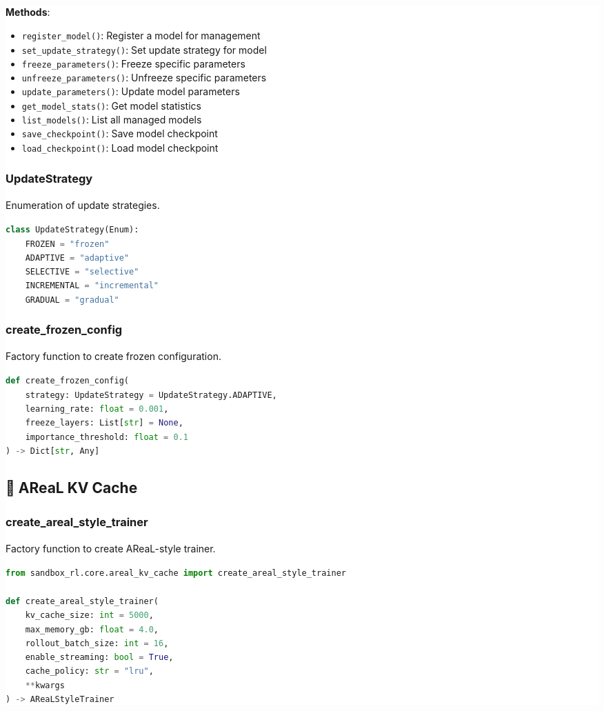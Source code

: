 **Methods**:
- `register_model()`: Register a model for management
- `set_update_strategy()`: Set update strategy for model
- `freeze_parameters()`: Freeze specific parameters
- `unfreeze_parameters()`: Unfreeze specific parameters
- `update_parameters()`: Update model parameters
- `get_model_stats()`: Get model statistics
- `list_models()`: List all managed models
- `save_checkpoint()`: Save model checkpoint
- `load_checkpoint()`: Load model checkpoint

### UpdateStrategy

Enumeration of update strategies.

```python
class UpdateStrategy(Enum):
    FROZEN = "frozen"
    ADAPTIVE = "adaptive"
    SELECTIVE = "selective"
    INCREMENTAL = "incremental"
    GRADUAL = "gradual"
```

### create_frozen_config

Factory function to create frozen configuration.

```python
def create_frozen_config(
    strategy: UpdateStrategy = UpdateStrategy.ADAPTIVE,
    learning_rate: float = 0.001,
    freeze_layers: List[str] = None,
    importance_threshold: float = 0.1
) -> Dict[str, Any]
```

## 🚀 AReaL KV Cache

### create_areal_style_trainer

Factory function to create AReaL-style trainer.

```python
from sandbox_rl.core.areal_kv_cache import create_areal_style_trainer

def create_areal_style_trainer(
    kv_cache_size: int = 5000,
    max_memory_gb: float = 4.0,
    rollout_batch_size: int = 16,
    enable_streaming: bool = True,
    cache_policy: str = "lru",
    **kwargs
) -> AReaLStyleTrainer
```
